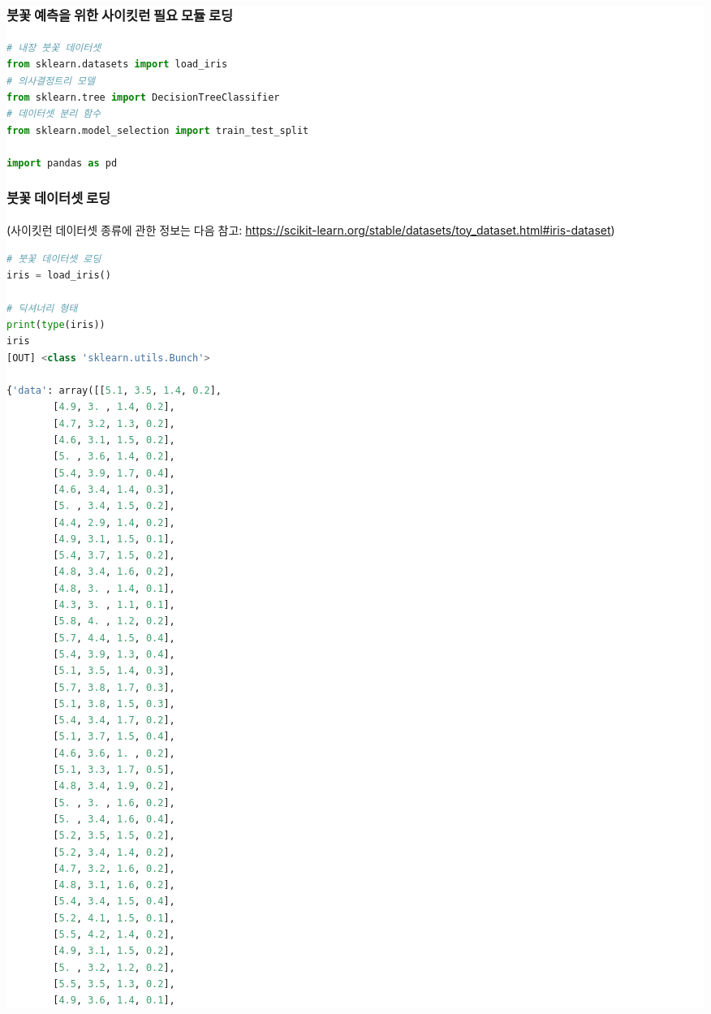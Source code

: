 ### **붓꽃 예측을 위한 사이킷런 필요 모듈 로딩**

```python
# 내장 붓꽃 데이터셋
from sklearn.datasets import load_iris
# 의사결정트리 모델
from sklearn.tree import DecisionTreeClassifier
# 데이터셋 분리 함수
from sklearn.model_selection import train_test_split

import pandas as pd
```

### 붓꽃 **데이터셋 로딩**

(사이킷런 데이터셋 종류에 관한 정보는 다음 참고: https://scikit-learn.org/stable/datasets/toy_dataset.html#iris-dataset)

```python
# 붓꽃 데이터셋 로딩
iris = load_iris()

# 딕셔너리 형태
print(type(iris))
iris
[OUT] <class 'sklearn.utils.Bunch'>

{'data': array([[5.1, 3.5, 1.4, 0.2],
        [4.9, 3. , 1.4, 0.2],
        [4.7, 3.2, 1.3, 0.2],
        [4.6, 3.1, 1.5, 0.2],
        [5. , 3.6, 1.4, 0.2],
        [5.4, 3.9, 1.7, 0.4],
        [4.6, 3.4, 1.4, 0.3],
        [5. , 3.4, 1.5, 0.2],
        [4.4, 2.9, 1.4, 0.2],
        [4.9, 3.1, 1.5, 0.1],
        [5.4, 3.7, 1.5, 0.2],
        [4.8, 3.4, 1.6, 0.2],
        [4.8, 3. , 1.4, 0.1],
        [4.3, 3. , 1.1, 0.1],
        [5.8, 4. , 1.2, 0.2],
        [5.7, 4.4, 1.5, 0.4],
        [5.4, 3.9, 1.3, 0.4],
        [5.1, 3.5, 1.4, 0.3],
        [5.7, 3.8, 1.7, 0.3],
        [5.1, 3.8, 1.5, 0.3],
        [5.4, 3.4, 1.7, 0.2],
        [5.1, 3.7, 1.5, 0.4],
        [4.6, 3.6, 1. , 0.2],
        [5.1, 3.3, 1.7, 0.5],
        [4.8, 3.4, 1.9, 0.2],
        [5. , 3. , 1.6, 0.2],
        [5. , 3.4, 1.6, 0.4],
        [5.2, 3.5, 1.5, 0.2],
        [5.2, 3.4, 1.4, 0.2],
        [4.7, 3.2, 1.6, 0.2],
        [4.8, 3.1, 1.6, 0.2],
        [5.4, 3.4, 1.5, 0.4],
        [5.2, 4.1, 1.5, 0.1],
        [5.5, 4.2, 1.4, 0.2],
        [4.9, 3.1, 1.5, 0.2],
        [5. , 3.2, 1.2, 0.2],
        [5.5, 3.5, 1.3, 0.2],
        [4.9, 3.6, 1.4, 0.1],
```